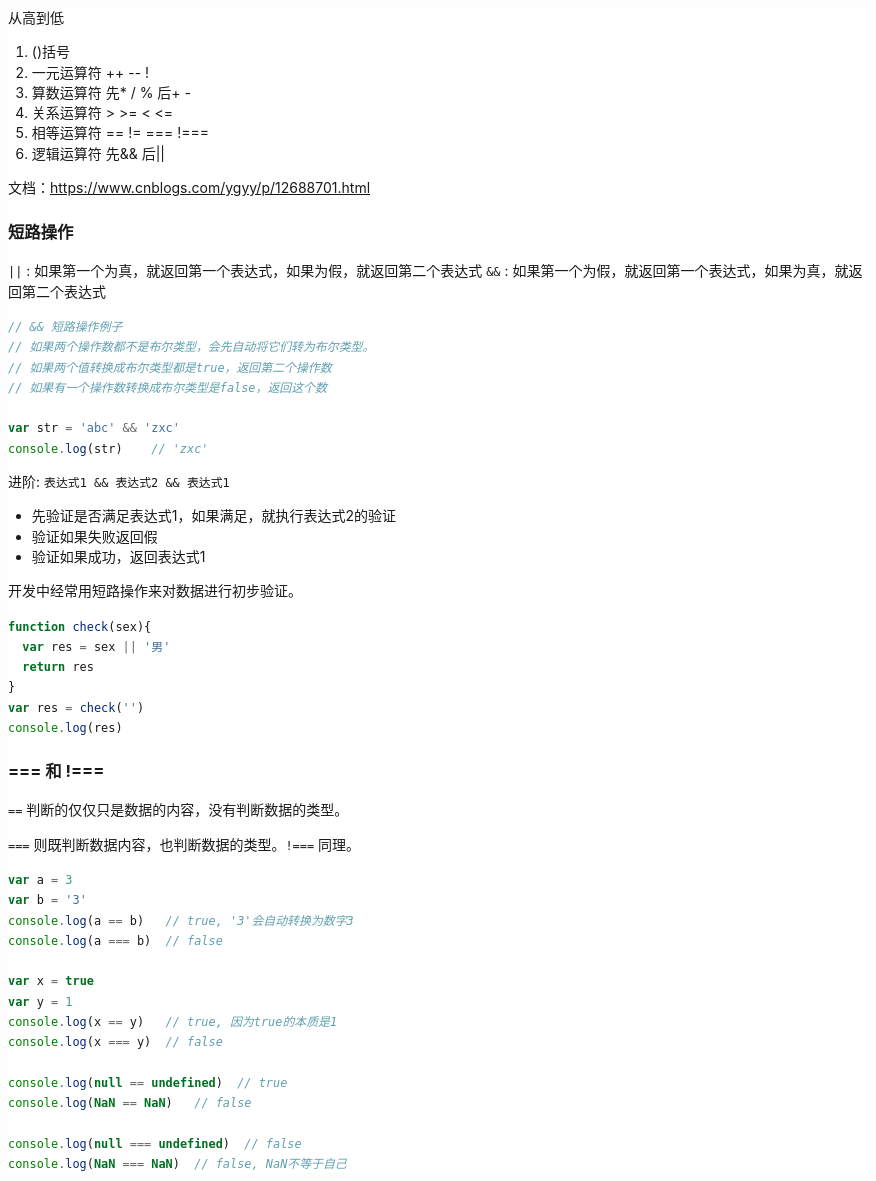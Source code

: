 从高到低

1. ()括号
2. 一元运算符 ++ -- !
3. 算数运算符 先* / % 后+ -
4. 关系运算符 > >= < <=
5. 相等运算符 ==  !=  ===   !===
6. 逻辑运算符 先&& 后||

文档：https://www.cnblogs.com/ygyy/p/12688701.html



### 短路操作

`||` : 如果第一个为真，就返回第一个表达式，如果为假，就返回第二个表达式
`&&` : 如果第一个为假，就返回第一个表达式，如果为真，就返回第二个表达式

```js
// && 短路操作例子
// 如果两个操作数都不是布尔类型，会先自动将它们转为布尔类型。
// 如果两个值转换成布尔类型都是true，返回第二个操作数
// 如果有一个操作数转换成布尔类型是false，返回这个数

var str = 'abc' && 'zxc'
console.log(str)    // 'zxc'
```



进阶: `表达式1 && 表达式2 && 表达式1`

* 先验证是否满足表达式1，如果满足，就执行表达式2的验证
* 验证如果失败返回假
* 验证如果成功，返回表达式1



开发中经常用短路操作来对数据进行初步验证。

```js
function check(sex){
  var res = sex || '男'
  return res
}
var res = check('')
console.log(res)
```



### === 和 !===

`==` 判断的仅仅只是数据的内容，没有判断数据的类型。

`===` 则既判断数据内容，也判断数据的类型。`!===` 同理。

```js
var a = 3
var b = '3'
console.log(a == b)   // true, '3'会自动转换为数字3
console.log(a === b)  // false

var x = true
var y = 1
console.log(x == y)   // true, 因为true的本质是1
console.log(x === y)  // false

console.log(null == undefined)  // true
console.log(NaN == NaN)   // false

console.log(null === undefined)  // false
console.log(NaN === NaN)  // false, NaN不等于自己
```